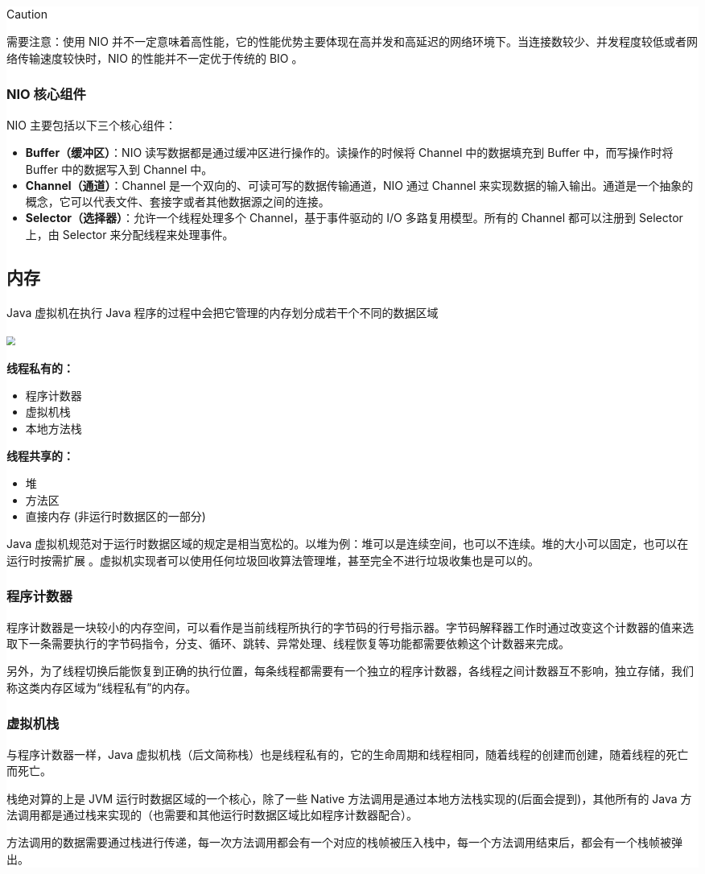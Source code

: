 

> [!caution]
>
> 需要注意：使用 NIO 并不一定意味着高性能，它的性能优势主要体现在高并发和高延迟的网络环境下。当连接数较少、并发程度较低或者网络传输速度较快时，NIO 的性能并不一定优于传统的 BIO 。



### NIO 核心组件

NIO 主要包括以下三个核心组件：

- **Buffer（缓冲区）**：NIO 读写数据都是通过缓冲区进行操作的。读操作的时候将 Channel 中的数据填充到 Buffer 中，而写操作时将 Buffer 中的数据写入到 Channel 中。
- **Channel（通道）**：Channel 是一个双向的、可读可写的数据传输通道，NIO 通过 Channel 来实现数据的输入输出。通道是一个抽象的概念，它可以代表文件、套接字或者其他数据源之间的连接。
- **Selector（选择器）**：允许一个线程处理多个 Channel，基于事件驱动的 I/O 多路复用模型。所有的 Channel 都可以注册到 Selector 上，由 Selector 来分配线程来处理事件。



## 内存

Java 虚拟机在执行 Java 程序的过程中会把它管理的内存划分成若干个不同的数据区域

<img src="https://oss.javaguide.cn/github/javaguide/java/jvm/java-runtime-data-areas-jdk1.8.png" style="zoom: 67%;" />

**线程私有的：**

- 程序计数器
- 虚拟机栈
- 本地方法栈

**线程共享的：**

- 堆
- 方法区
- 直接内存 (非运行时数据区的一部分)

Java 虚拟机规范对于运行时数据区域的规定是相当宽松的。以堆为例：堆可以是连续空间，也可以不连续。堆的大小可以固定，也可以在运行时按需扩展 。虚拟机实现者可以使用任何垃圾回收算法管理堆，甚至完全不进行垃圾收集也是可以的。

### 程序计数器

程序计数器是一块较小的内存空间，可以看作是当前线程所执行的字节码的行号指示器。字节码解释器工作时通过改变这个计数器的值来选取下一条需要执行的字节码指令，分支、循环、跳转、异常处理、线程恢复等功能都需要依赖这个计数器来完成。

另外，为了线程切换后能恢复到正确的执行位置，每条线程都需要有一个独立的程序计数器，各线程之间计数器互不影响，独立存储，我们称这类内存区域为“线程私有”的内存。



### 虚拟机栈

与程序计数器一样，Java 虚拟机栈（后文简称栈）也是线程私有的，它的生命周期和线程相同，随着线程的创建而创建，随着线程的死亡而死亡。

栈绝对算的上是 JVM 运行时数据区域的一个核心，除了一些 Native 方法调用是通过本地方法栈实现的(后面会提到)，其他所有的 Java 方法调用都是通过栈来实现的（也需要和其他运行时数据区域比如程序计数器配合）。

方法调用的数据需要通过栈进行传递，每一次方法调用都会有一个对应的栈帧被压入栈中，每一个方法调用结束后，都会有一个栈帧被弹出。
